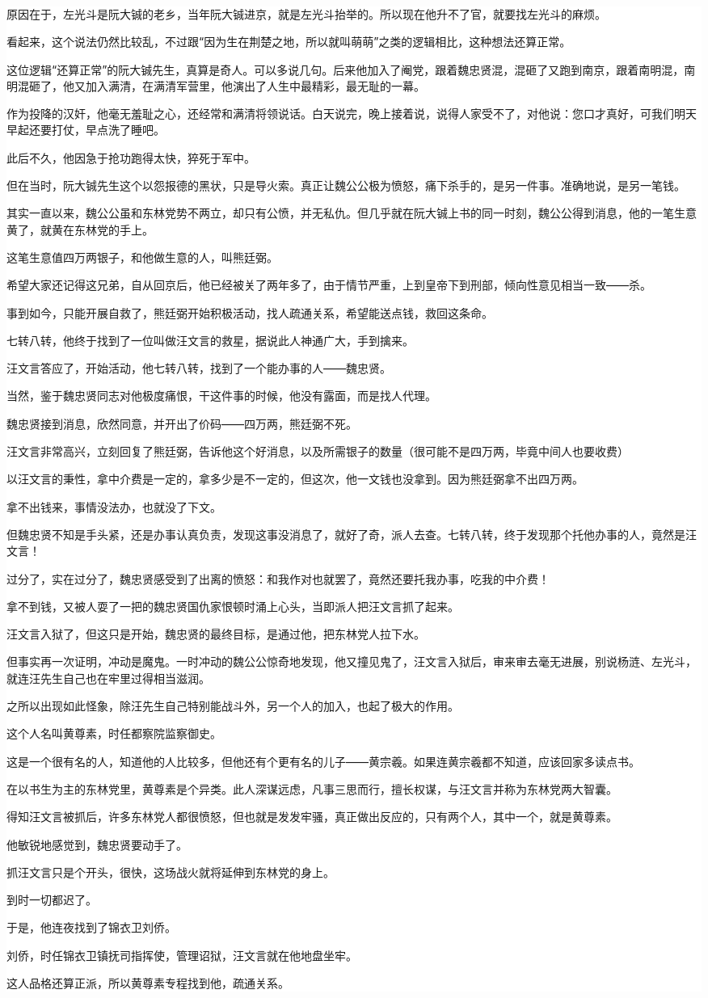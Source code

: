 原因在于，左光斗是阮大铖的老乡，当年阮大铖进京，就是左光斗抬举的。所以现在他升不了官，就要找左光斗的麻烦。

看起来，这个说法仍然比较乱，不过跟“因为生在荆楚之地，所以就叫萌萌”之类的逻辑相比，这种想法还算正常。

这位逻辑“还算正常”的阮大铖先生，真算是奇人。可以多说几句。后来他加入了阉党，跟着魏忠贤混，混砸了又跑到南京，跟着南明混，南明混砸了，他又加入满清，在满清军营里，他演出了人生中最精彩，最无耻的一幕。

作为投降的汉奸，他毫无羞耻之心，还经常和满清将领说话。白天说完，晚上接着说，说得人家受不了，对他说：您口才真好，可我们明天早起还要打仗，早点洗了睡吧。

此后不久，他因急于抢功跑得太快，猝死于军中。

但在当时，阮大铖先生这个以怨报德的黑状，只是导火索。真正让魏公公极为愤怒，痛下杀手的，是另一件事。准确地说，是另一笔钱。

其实一直以来，魏公公虽和东林党势不两立，却只有公愤，并无私仇。但几乎就在阮大铖上书的同一时刻，魏公公得到消息，他的一笔生意黄了，就黄在东林党的手上。

这笔生意值四万两银子，和他做生意的人，叫熊廷弼。

希望大家还记得这兄弟，自从回京后，他已经被关了两年多了，由于情节严重，上到皇帝下到刑部，倾向性意见相当一致——杀。

事到如今，只能开展自救了，熊廷弼开始积极活动，找人疏通关系，希望能送点钱，救回这条命。

七转八转，他终于找到了一位叫做汪文言的救星，据说此人神通广大，手到擒来。

汪文言答应了，开始活动，他七转八转，找到了一个能办事的人——魏忠贤。

当然，鉴于魏忠贤同志对他极度痛恨，干这件事的时候，他没有露面，而是找人代理。

魏忠贤接到消息，欣然同意，并开出了价码——四万两，熊廷弼不死。

汪文言非常高兴，立刻回复了熊廷弼，告诉他这个好消息，以及所需银子的数量（很可能不是四万两，毕竟中间人也要收费）

以汪文言的秉性，拿中介费是一定的，拿多少是不一定的，但这次，他一文钱也没拿到。因为熊廷弼拿不出四万两。

拿不出钱来，事情没法办，也就没了下文。

但魏忠贤不知是手头紧，还是办事认真负责，发现这事没消息了，就好了奇，派人去查。七转八转，终于发现那个托他办事的人，竟然是汪文言！

过分了，实在过分了，魏忠贤感受到了出离的愤怒：和我作对也就罢了，竟然还要托我办事，吃我的中介费！

拿不到钱，又被人耍了一把的魏忠贤国仇家恨顿时涌上心头，当即派人把汪文言抓了起来。

汪文言入狱了，但这只是开始，魏忠贤的最终目标，是通过他，把东林党人拉下水。

但事实再一次证明，冲动是魔鬼。一时冲动的魏公公惊奇地发现，他又撞见鬼了，汪文言入狱后，审来审去毫无进展，别说杨涟、左光斗，就连汪先生自己也在牢里过得相当滋润。

之所以出现如此怪象，除汪先生自己特别能战斗外，另一个人的加入，也起了极大的作用。

这个人名叫黄尊素，时任都察院监察御史。

这是一个很有名的人，知道他的人比较多，但他还有个更有名的儿子——黄宗羲。如果连黄宗羲都不知道，应该回家多读点书。

在以书生为主的东林党里，黄尊素是个异类。此人深谋远虑，凡事三思而行，擅长权谋，与汪文言并称为东林党两大智囊。

得知汪文言被抓后，许多东林党人都很愤怒，但也就是发发牢骚，真正做出反应的，只有两个人，其中一个，就是黄尊素。

他敏锐地感觉到，魏忠贤要动手了。

抓汪文言只是个开头，很快，这场战火就将延伸到东林党的身上。

到时一切都迟了。

于是，他连夜找到了锦衣卫刘侨。

刘侨，时任锦衣卫镇抚司指挥使，管理诏狱，汪文言就在他地盘坐牢。

这人品格还算正派，所以黄尊素专程找到他，疏通关系。
